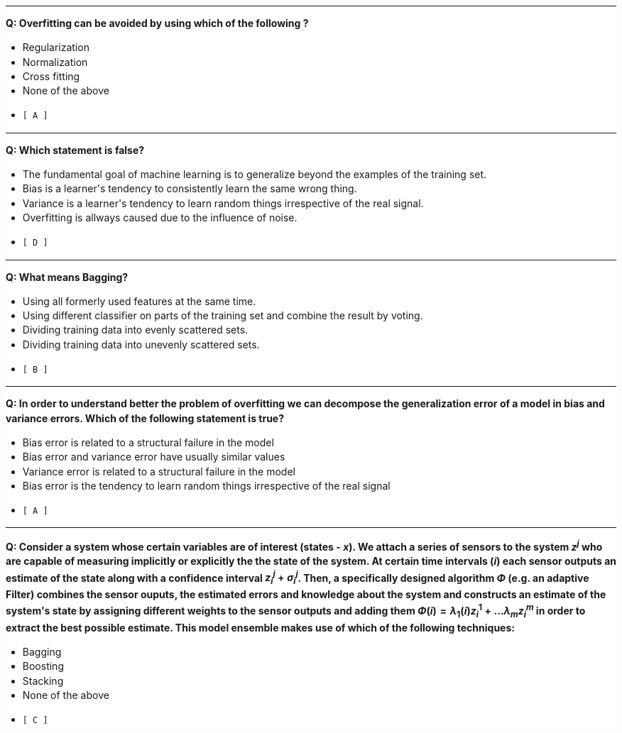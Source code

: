
---

**Q: Overfitting can be avoided by using which of the following ?**
- Regularization
- Normalization
- Cross fitting
- None of the above
* `[ A ]`


---

**Q: Which statement is false?**
- The fundamental goal of machine learning is to generalize beyond the examples of the training set.
- Bias is a learner's tendency to consistently learn the same wrong thing.
- Variance is a learner's tendency to learn random things irrespective of the real signal.
- Overfitting is allways caused due to the influence of noise.
* `[ D ]`


---

**Q: What means Bagging?**
- Using all formerly used features at the same time.
- Using different classifier on parts of the training set and combine the result by voting.
- Dividing training data into evenly scattered sets.
- Dividing training data into unevenly scattered sets.
* `[ B ]`


---

**Q: In order to understand better the problem of overfitting we can decompose the generalization error of a model in bias and variance errors. Which of the following statement is true?**
- Bias error is related to a structural failure in the model
- Bias error and variance error have usually similar values
- Variance error is related to a structural failure in the model
- Bias error is the tendency to learn random things irrespective of the real signal
* `[ A ]`


---

**Q: Consider a system whose certain variables are of interest (states - $x$). We attach a series of sensors to the system $z^{j}$ who are capable of measuring implicitly or explicitly the the state of the system. At certain time intervals ($i$) each sensor outputs an estimate of the state along with a confidence interval $z^{j}_{i}+\sigma^{j}_{i}$. Then, a specifically designed algorithm $\Phi$ (e.g. an adaptive Filter) combines the sensor ouputs, the estimated errors and knowledge about the system and constructs an estimate of the system's state by assigning different weights to the sensor outputs and adding them  $\Phi(i)=\lambda_{1}(i)z^{1}_{i}+\dots \lambda_{m}z^{m}_{i}$ in order to extract the best possible estimate. This model ensemble makes use of which of the following techniques:**
- Bagging
- Boosting
- Stacking
- None of the above
* `[ C ]`

